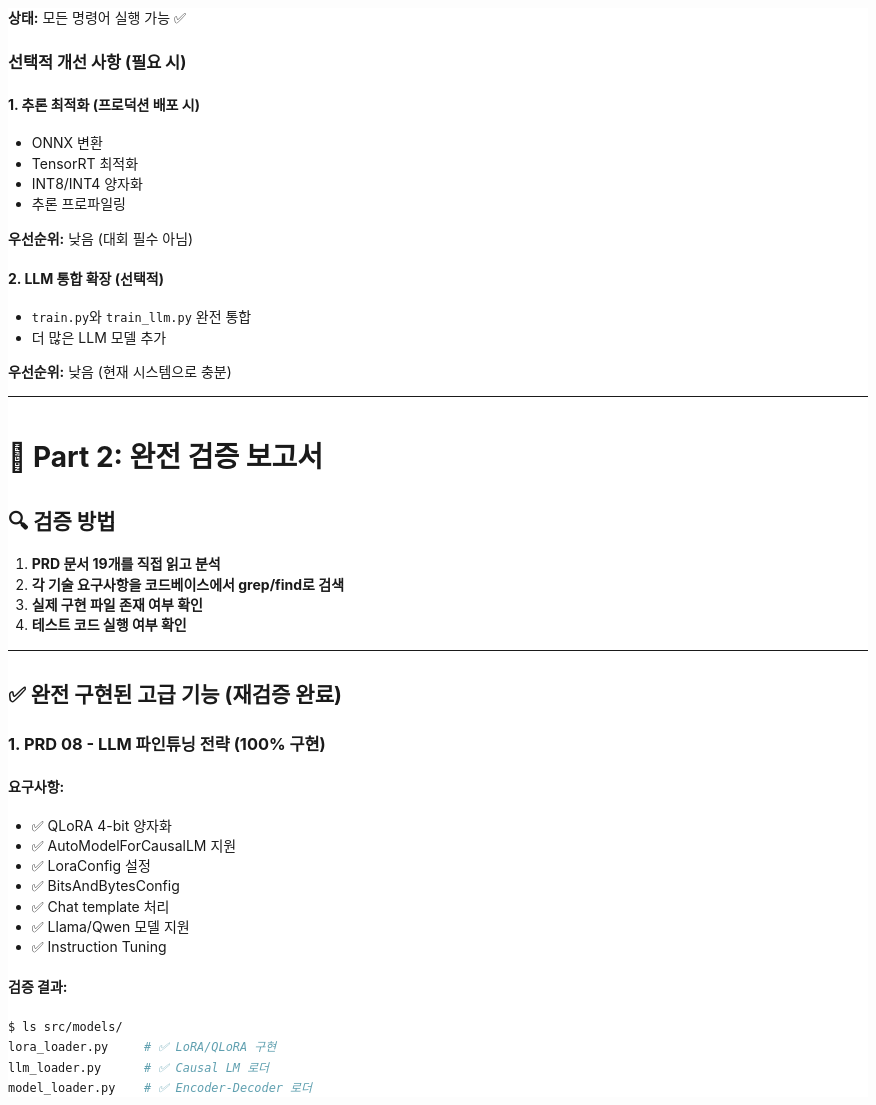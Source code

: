 **상태:** 모든 명령어 실행 가능 ✅

### 선택적 개선 사항 (필요 시)

#### 1. 추론 최적화 (프로덕션 배포 시)
- ONNX 변환
- TensorRT 최적화
- INT8/INT4 양자화
- 추론 프로파일링

**우선순위:** 낮음 (대회 필수 아님)

#### 2. LLM 통합 확장 (선택적)
- `train.py`와 `train_llm.py` 완전 통합
- 더 많은 LLM 모델 추가

**우선순위:** 낮음 (현재 시스템으로 충분)

---

# 📌 Part 2: 완전 검증 보고서

## 🔍 검증 방법

1. **PRD 문서 19개를 직접 읽고 분석**
2. **각 기술 요구사항을 코드베이스에서 grep/find로 검색**
3. **실제 구현 파일 존재 여부 확인**
4. **테스트 코드 실행 여부 확인**

---

## ✅ 완전 구현된 고급 기능 (재검증 완료)

### 1. PRD 08 - LLM 파인튜닝 전략 (**100% 구현**)

#### 요구사항:
- ✅ QLoRA 4-bit 양자화
- ✅ AutoModelForCausalLM 지원
- ✅ LoraConfig 설정
- ✅ BitsAndBytesConfig
- ✅ Chat template 처리
- ✅ Llama/Qwen 모델 지원
- ✅ Instruction Tuning

#### 검증 결과:
```bash
$ ls src/models/
lora_loader.py     # ✅ LoRA/QLoRA 구현
llm_loader.py      # ✅ Causal LM 로더
model_loader.py    # ✅ Encoder-Decoder 로더
```
